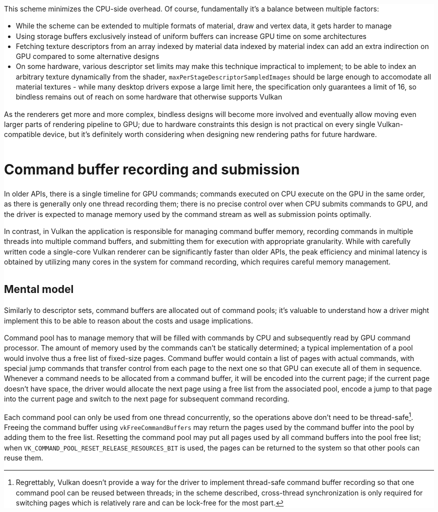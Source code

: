 This scheme minimizes the CPU-side overhead. Of course, fundamentally it’s a balance between multiple factors:

-	While the scheme can be extended to multiple formats of material, draw and vertex data, it gets harder to manage
-	Using storage buffers exclusively instead of uniform buffers can increase GPU time on some architectures
-	Fetching texture descriptors from an array indexed by material data indexed by material index can add an extra indirection on GPU compared to some alternative designs
-	On some hardware, various descriptor set limits may make this technique impractical to implement; to be able to index an arbitrary texture dynamically from the shader, `maxPerStageDescriptorSampledImages` should be large enough to accomodate all material textures - while many desktop drivers expose a large limit here, the specification only guarantees a limit of 16, so bindless remains out of reach on some hardware that otherwise supports Vulkan

As the renderers get more and more complex, bindless designs will become more involved and eventually allow moving even larger parts of rendering pipeline to GPU; due to hardware constraints this design is not practical on every single Vulkan-compatible device, but it’s definitely worth considering when designing new rendering paths for future hardware.

# Command buffer recording and submission

In older APIs, there is a single timeline for GPU commands; commands executed on CPU execute on the GPU in the same order, as there is generally only one thread recording them; there is no precise control over when CPU submits commands to GPU, and the driver is expected to manage memory used by the command stream as well as submission points optimally.

In contrast, in Vulkan the application is responsible for managing command buffer memory, recording commands in multiple threads into multiple command buffers, and submitting them for execution with appropriate granularity. While with carefully written code a single-core Vulkan renderer can be significantly faster than older APIs, the peak efficiency and minimal latency is obtained by utilizing many cores in the system for command recording, which requires careful memory management.

## Mental model

Similarly to descriptor sets, command buffers are allocated out of command pools; it’s valuable to understand how a driver might implement this to be able to reason about the costs and usage implications.

Command pool has to manage memory that will be filled with commands by CPU and subsequently read by GPU command processor. The amount of memory used by the commands can’t be statically determined; a typical implementation of a pool would involve thus a free list of fixed-size pages. Command buffer would contain a list of pages with actual commands, with special jump commands that transfer control from each page to the next one so that GPU can execute all of them in sequence. Whenever a command needs to be allocated from a command buffer, it will be encoded into the current page; if the current page doesn’t have space, the driver would allocate the next page using a free list from the associated pool, encode a jump to that page into the current page and switch to the next page for subsequent command recording.

Each command pool can only be used from one thread concurrently, so the operations above don’t need to be thread-safe[^5]. Freeing the command buffer using `vkFreeCommandBuffers` may return the pages used by the command buffer into the pool by adding them to the free list. Resetting the command pool may put all pages used by all command buffers into the pool free list; when `VK_COMMAND_POOL_RESET_RELEASE_RESOURCES_BIT` is used, the pages can be returned to the system so that other pools can reuse them.


[^1]: We only cover memory allocation types that are writable from host and readable or writable from GPU; for CPU readback of data that has been written by GPU,  memory with `VK_MEMORY_PROPERTY_HOST_CACHED_BIT` flag is more appropriate.
[^2]: Note that `VK_MEMORY_PROPERTY_HOST_COHERENT_BIT` generally implies that the memory will be write-combined; on some devices it’s possible to allocate non-coherent memory and flush it manually with `vkFlushMappedMemoryRanges`.
[^3]: Note that with the 4 descriptors per pipeline, this approach can’t handle full pipeline setup for VS, GS, FS, TCS and TES – which is only a problem if you use tessellation on drivers that only expose 4 descriptor sets.
[^4]: Depending on the GPU architecture it might also be beneficial to pass some of the indices, like material index or vertex data offset, via push constants to reduce the number of memory indirections in vertex/fragment shaders.
[^5]: Regrettably, Vulkan doesn’t provide a way for the driver to implement thread-safe command buffer recording so that one command pool can be reused between threads; in the scheme described, cross-thread synchronization is only required for switching pages which is relatively rare and can be lock-free for the most part.
[^6]: It’s crucial to note that a commonly held belief that individual draw calls execute in isolation without overlap with other work is wrong – GPUs commonly run subsequent draw calls in parallel across render state, shader and even render target switches.
[^7]: Of course, it’s not guaranteed that the driver will perform this optimization - it depends on the hardware architecture and driver implementation.
[^8]: This can use an application-specific format, or a library like [Fossilize](https://github.com/ValveSoftware/Fossilize)